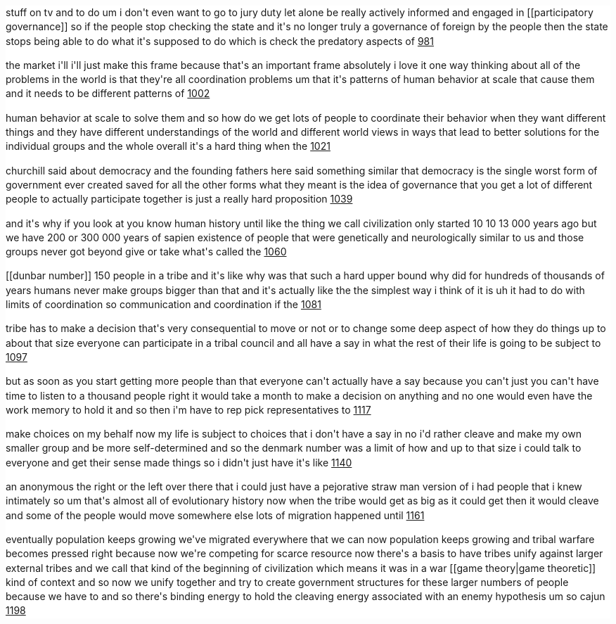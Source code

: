 stuff on tv and to do um i don't even want to go to jury duty let alone be really actively informed and engaged in [[participatory governance]] so if the people stop checking the state and it's no longer truly a governance of foreign by the people then the state stops being able to do what it's supposed to do which is check the predatory aspects of [981](https://www.youtube.com/watch?v=qxtkUJPg7os&t=981.68s)

the market i'll i'll just make this frame because that's an important frame absolutely i love it one way thinking about all of the problems in the world is that they're all coordination problems um that it's patterns of human behavior at scale that cause them and it needs to be different patterns of [1002](https://www.youtube.com/watch?v=qxtkUJPg7os&t=1002.16s)

human behavior at scale to solve them and so how do we get lots of people to coordinate their behavior when they want different things and they have different understandings of the world and different world views in ways that lead to better solutions for the individual groups and the whole overall it's a hard thing when the [1021](https://www.youtube.com/watch?v=qxtkUJPg7os&t=1021.279s)

churchill said about democracy and the founding fathers here said something similar that democracy is the single worst form of government ever created saved for all the other forms what they meant is the idea of governance that you get a lot of different people to actually participate together is just a really hard proposition [1039](https://www.youtube.com/watch?v=qxtkUJPg7os&t=1039.439s)

and it's why if you look at you know human history until like the thing we call civilization only started 10 10 13 000 years ago but we have 200 or 300 000 years of sapien existence of people that were genetically and neurologically similar to us and those groups never got beyond give or take what's called the [1060](https://www.youtube.com/watch?v=qxtkUJPg7os&t=1060.0s)

[[dunbar number]] 150 people in a tribe and it's like why was that such a hard upper bound why did for hundreds of thousands of years humans never make groups bigger than that and it's actually like the the simplest way i think of it is uh it had to do with limits of coordination so communication and coordination if the [1081](https://www.youtube.com/watch?v=qxtkUJPg7os&t=1081.039s)

tribe has to make a decision that's very consequential to move or not or to change some deep aspect of how they do things up to about that size everyone can participate in a tribal council and all have a say in what the rest of their life is going to be subject to [1097](https://www.youtube.com/watch?v=qxtkUJPg7os&t=1097.679s)

but as soon as you start getting more people than that everyone can't actually have a say because you can't just you can't have time to listen to a thousand people right it would take a month to make a decision on anything and no one would even have the work memory to hold it and so then i'm have to rep pick representatives to [1117](https://www.youtube.com/watch?v=qxtkUJPg7os&t=1117.2s)

make choices on my behalf now my life is subject to choices that i don't have a say in no i'd rather cleave and make my own smaller group and be more self-determined and so the denmark number was a limit of how and up to that size i could talk to everyone and get their sense made things so i didn't just have it's like [1140](https://www.youtube.com/watch?v=qxtkUJPg7os&t=1140.0s)

an anonymous the right or the left over there that i could just have a pejorative straw man version of i had people that i knew intimately so um that's almost all of evolutionary history now when the tribe would get as big as it could get then it would cleave and some of the people would move somewhere else lots of migration happened until [1161](https://www.youtube.com/watch?v=qxtkUJPg7os&t=1161.679s)

eventually population keeps growing we've migrated everywhere that we can now population keeps growing and tribal warfare becomes pressed right because now we're competing for scarce resource now there's a basis to have tribes unify against larger external tribes and we call that kind of the beginning of civilization which means it was in a war [[game theory|game theoretic]] kind of context and so now we unify together and try to create government structures for these larger numbers of people because we have to and so there's binding energy to hold the cleaving energy associated with an enemy hypothesis um so cajun [1198](https://www.youtube.com/watch?v=qxtkUJPg7os&t=1198.0s)
